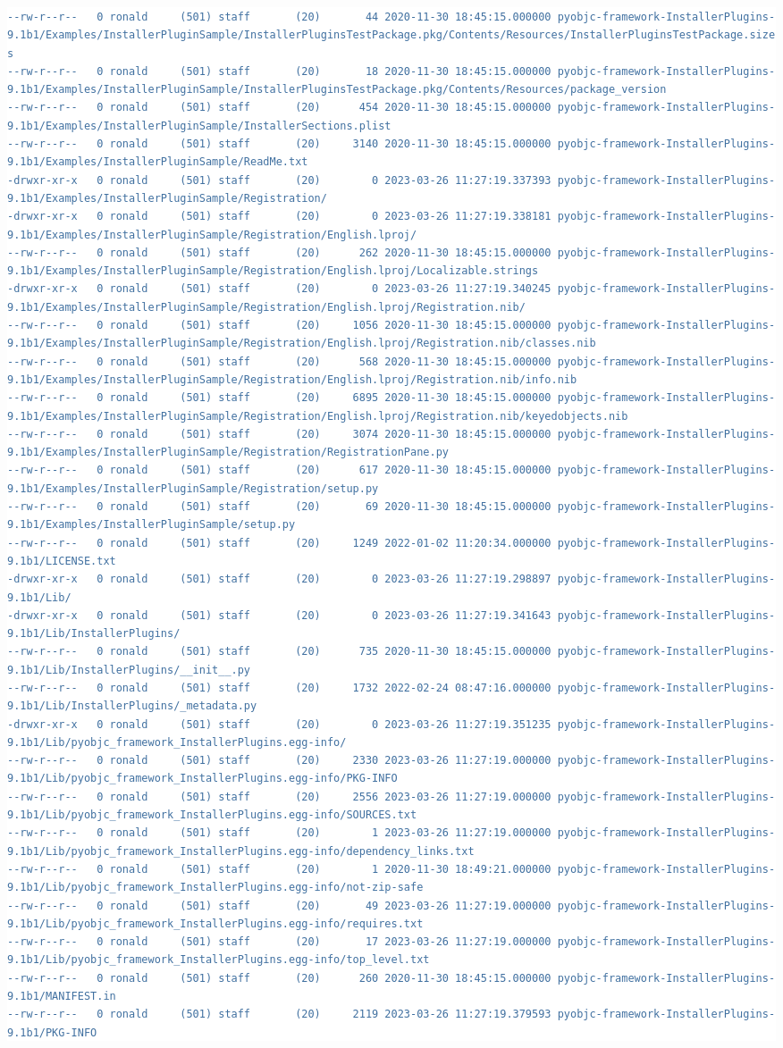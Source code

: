 ```diff
--rw-r--r--   0 ronald     (501) staff       (20)       44 2020-11-30 18:45:15.000000 pyobjc-framework-InstallerPlugins-9.1b1/Examples/InstallerPluginSample/InstallerPluginsTestPackage.pkg/Contents/Resources/InstallerPluginsTestPackage.sizes
--rw-r--r--   0 ronald     (501) staff       (20)       18 2020-11-30 18:45:15.000000 pyobjc-framework-InstallerPlugins-9.1b1/Examples/InstallerPluginSample/InstallerPluginsTestPackage.pkg/Contents/Resources/package_version
--rw-r--r--   0 ronald     (501) staff       (20)      454 2020-11-30 18:45:15.000000 pyobjc-framework-InstallerPlugins-9.1b1/Examples/InstallerPluginSample/InstallerSections.plist
--rw-r--r--   0 ronald     (501) staff       (20)     3140 2020-11-30 18:45:15.000000 pyobjc-framework-InstallerPlugins-9.1b1/Examples/InstallerPluginSample/ReadMe.txt
-drwxr-xr-x   0 ronald     (501) staff       (20)        0 2023-03-26 11:27:19.337393 pyobjc-framework-InstallerPlugins-9.1b1/Examples/InstallerPluginSample/Registration/
-drwxr-xr-x   0 ronald     (501) staff       (20)        0 2023-03-26 11:27:19.338181 pyobjc-framework-InstallerPlugins-9.1b1/Examples/InstallerPluginSample/Registration/English.lproj/
--rw-r--r--   0 ronald     (501) staff       (20)      262 2020-11-30 18:45:15.000000 pyobjc-framework-InstallerPlugins-9.1b1/Examples/InstallerPluginSample/Registration/English.lproj/Localizable.strings
-drwxr-xr-x   0 ronald     (501) staff       (20)        0 2023-03-26 11:27:19.340245 pyobjc-framework-InstallerPlugins-9.1b1/Examples/InstallerPluginSample/Registration/English.lproj/Registration.nib/
--rw-r--r--   0 ronald     (501) staff       (20)     1056 2020-11-30 18:45:15.000000 pyobjc-framework-InstallerPlugins-9.1b1/Examples/InstallerPluginSample/Registration/English.lproj/Registration.nib/classes.nib
--rw-r--r--   0 ronald     (501) staff       (20)      568 2020-11-30 18:45:15.000000 pyobjc-framework-InstallerPlugins-9.1b1/Examples/InstallerPluginSample/Registration/English.lproj/Registration.nib/info.nib
--rw-r--r--   0 ronald     (501) staff       (20)     6895 2020-11-30 18:45:15.000000 pyobjc-framework-InstallerPlugins-9.1b1/Examples/InstallerPluginSample/Registration/English.lproj/Registration.nib/keyedobjects.nib
--rw-r--r--   0 ronald     (501) staff       (20)     3074 2020-11-30 18:45:15.000000 pyobjc-framework-InstallerPlugins-9.1b1/Examples/InstallerPluginSample/Registration/RegistrationPane.py
--rw-r--r--   0 ronald     (501) staff       (20)      617 2020-11-30 18:45:15.000000 pyobjc-framework-InstallerPlugins-9.1b1/Examples/InstallerPluginSample/Registration/setup.py
--rw-r--r--   0 ronald     (501) staff       (20)       69 2020-11-30 18:45:15.000000 pyobjc-framework-InstallerPlugins-9.1b1/Examples/InstallerPluginSample/setup.py
--rw-r--r--   0 ronald     (501) staff       (20)     1249 2022-01-02 11:20:34.000000 pyobjc-framework-InstallerPlugins-9.1b1/LICENSE.txt
-drwxr-xr-x   0 ronald     (501) staff       (20)        0 2023-03-26 11:27:19.298897 pyobjc-framework-InstallerPlugins-9.1b1/Lib/
-drwxr-xr-x   0 ronald     (501) staff       (20)        0 2023-03-26 11:27:19.341643 pyobjc-framework-InstallerPlugins-9.1b1/Lib/InstallerPlugins/
--rw-r--r--   0 ronald     (501) staff       (20)      735 2020-11-30 18:45:15.000000 pyobjc-framework-InstallerPlugins-9.1b1/Lib/InstallerPlugins/__init__.py
--rw-r--r--   0 ronald     (501) staff       (20)     1732 2022-02-24 08:47:16.000000 pyobjc-framework-InstallerPlugins-9.1b1/Lib/InstallerPlugins/_metadata.py
-drwxr-xr-x   0 ronald     (501) staff       (20)        0 2023-03-26 11:27:19.351235 pyobjc-framework-InstallerPlugins-9.1b1/Lib/pyobjc_framework_InstallerPlugins.egg-info/
--rw-r--r--   0 ronald     (501) staff       (20)     2330 2023-03-26 11:27:19.000000 pyobjc-framework-InstallerPlugins-9.1b1/Lib/pyobjc_framework_InstallerPlugins.egg-info/PKG-INFO
--rw-r--r--   0 ronald     (501) staff       (20)     2556 2023-03-26 11:27:19.000000 pyobjc-framework-InstallerPlugins-9.1b1/Lib/pyobjc_framework_InstallerPlugins.egg-info/SOURCES.txt
--rw-r--r--   0 ronald     (501) staff       (20)        1 2023-03-26 11:27:19.000000 pyobjc-framework-InstallerPlugins-9.1b1/Lib/pyobjc_framework_InstallerPlugins.egg-info/dependency_links.txt
--rw-r--r--   0 ronald     (501) staff       (20)        1 2020-11-30 18:49:21.000000 pyobjc-framework-InstallerPlugins-9.1b1/Lib/pyobjc_framework_InstallerPlugins.egg-info/not-zip-safe
--rw-r--r--   0 ronald     (501) staff       (20)       49 2023-03-26 11:27:19.000000 pyobjc-framework-InstallerPlugins-9.1b1/Lib/pyobjc_framework_InstallerPlugins.egg-info/requires.txt
--rw-r--r--   0 ronald     (501) staff       (20)       17 2023-03-26 11:27:19.000000 pyobjc-framework-InstallerPlugins-9.1b1/Lib/pyobjc_framework_InstallerPlugins.egg-info/top_level.txt
--rw-r--r--   0 ronald     (501) staff       (20)      260 2020-11-30 18:45:15.000000 pyobjc-framework-InstallerPlugins-9.1b1/MANIFEST.in
--rw-r--r--   0 ronald     (501) staff       (20)     2119 2023-03-26 11:27:19.379593 pyobjc-framework-InstallerPlugins-9.1b1/PKG-INFO
```
